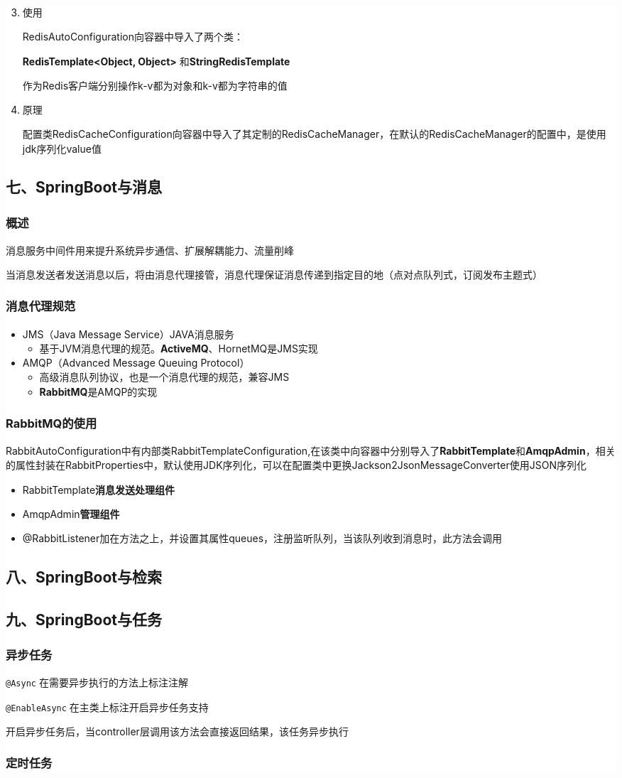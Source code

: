 3. 使用

   RedisAutoConfiguration向容器中导入了两个类：

   **RedisTemplate<Object, Object>** 和**StringRedisTemplate**

   作为Redis客户端分别操作k-v都为对象和k-v都为字符串的值

4. 原理

   配置类RedisCacheConfiguration向容器中导入了其定制的RedisCacheManager，在默认的RedisCacheManager的配置中，是使用jdk序列化value值

## 七、SpringBoot与消息

### 概述

消息服务中间件用来提升系统异步通信、扩展解耦能力、流量削峰

当消息发送者发送消息以后，将由消息代理接管，消息代理保证消息传递到指定目的地（点对点队列式，订阅发布主题式）

### **消息代理规范**

- JMS（Java Message Service）JAVA消息服务
  - 基于JVM消息代理的规范。**ActiveMQ**、HornetMQ是JMS实现
- AMQP（Advanced Message Queuing Protocol）
  - 高级消息队列协议，也是一个消息代理的规范，兼容JMS
  - **RabbitMQ**是AMQP的实现

### RabbitMQ的使用

RabbitAutoConfiguration中有内部类RabbitTemplateConfiguration,在该类中向容器中分别导入了**RabbitTemplate**和**AmqpAdmin**，相关的属性封装在RabbitProperties中，默认使用JDK序列化，可以在配置类中更换Jackson2JsonMessageConverter使用JSON序列化

- RabbitTemplate**消息发送处理组件**

- AmqpAdmin**管理组件**

- @RabbitListener加在方法之上，并设置其属性queues，注册监听队列，当该队列收到消息时，此方法会调用



## 八、SpringBoot与检索





## 九、SpringBoot与任务

### 异步任务

`@Async` 在需要异步执行的方法上标注注解

`@EnableAsync` 在主类上标注开启异步任务支持

开启异步任务后，当controller层调用该方法会直接返回结果，该任务异步执行

### 定时任务
